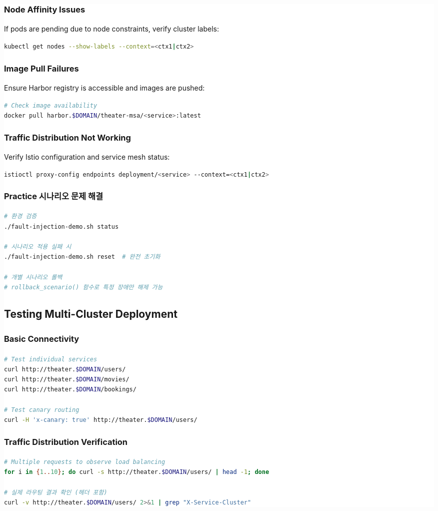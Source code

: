 ### Node Affinity Issues
If pods are pending due to node constraints, verify cluster labels:
```bash
kubectl get nodes --show-labels --context=<ctx1|ctx2>
```

### Image Pull Failures
Ensure Harbor registry is accessible and images are pushed:
```bash
# Check image availability
docker pull harbor.$DOMAIN/theater-msa/<service>:latest
```

### Traffic Distribution Not Working
Verify Istio configuration and service mesh status:
```bash
istioctl proxy-config endpoints deployment/<service> --context=<ctx1|ctx2>
```

### Practice 시나리오 문제 해결
```bash
# 환경 검증
./fault-injection-demo.sh status

# 시나리오 적용 실패 시
./fault-injection-demo.sh reset  # 완전 초기화

# 개별 시나리오 롤백
# rollback_scenario() 함수로 특정 장애만 해제 가능
```

## Testing Multi-Cluster Deployment

### Basic Connectivity
```bash
# Test individual services
curl http://theater.$DOMAIN/users/
curl http://theater.$DOMAIN/movies/
curl http://theater.$DOMAIN/bookings/

# Test canary routing
curl -H 'x-canary: true' http://theater.$DOMAIN/users/
```

### Traffic Distribution Verification
```bash
# Multiple requests to observe load balancing
for i in {1..10}; do curl -s http://theater.$DOMAIN/users/ | head -1; done

# 실제 라우팅 결과 확인 (헤더 포함)
curl -v http://theater.$DOMAIN/users/ 2>&1 | grep "X-Service-Cluster"
```

